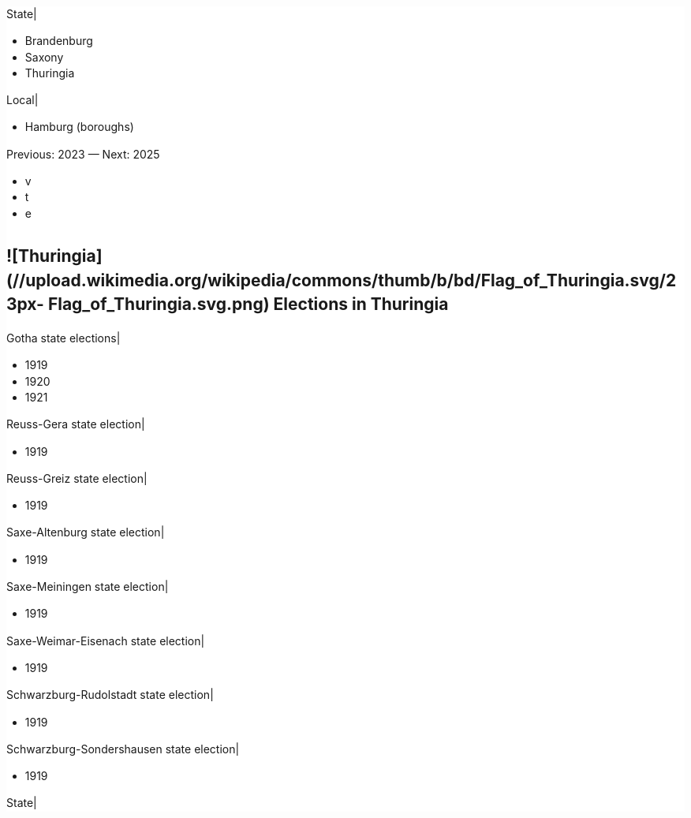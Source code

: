   
State|

  * Brandenburg
  * Saxony
  * Thuringia

  
Local|

  * Hamburg (boroughs)

  
Previous: 2023 — Next: 2025  
  
  * v
  * t
  * e

![Thuringia](//upload.wikimedia.org/wikipedia/commons/thumb/b/bd/Flag_of_Thuringia.svg/23px-
Flag_of_Thuringia.svg.png) Elections in Thuringia  
---  
Gotha state elections|

  * 1919
  * 1920
  * 1921

  
Reuss-Gera state election|

  * 1919

  
Reuss-Greiz state election|

  * 1919

  
Saxe-Altenburg state election|

  * 1919

  
Saxe-Meiningen state election|

  * 1919

  
Saxe-Weimar-Eisenach state election|

  * 1919

  
Schwarzburg-Rudolstadt state election|

  * 1919

  
Schwarzburg-Sondershausen state election|

  * 1919

  
State|
